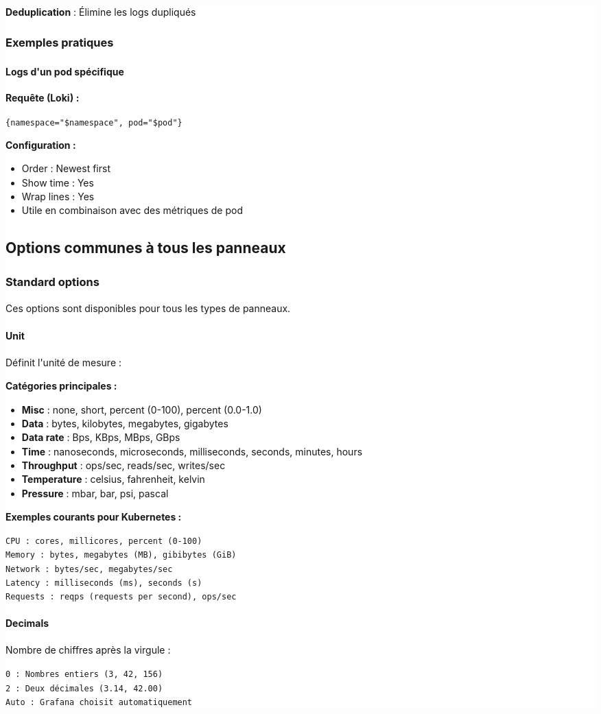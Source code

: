**Deduplication** : Élimine les logs dupliqués

### Exemples pratiques

#### Logs d'un pod spécifique

**Requête (Loki) :**
```logql
{namespace="$namespace", pod="$pod"}
```

**Configuration :**
- Order : Newest first
- Show time : Yes
- Wrap lines : Yes
- Utile en combinaison avec des métriques de pod

## Options communes à tous les panneaux

### Standard options

Ces options sont disponibles pour tous les types de panneaux.

#### Unit

Définit l'unité de mesure :

**Catégories principales :**

- **Misc** : none, short, percent (0-100), percent (0.0-1.0)
- **Data** : bytes, kilobytes, megabytes, gigabytes
- **Data rate** : Bps, KBps, MBps, GBps
- **Time** : nanoseconds, microseconds, milliseconds, seconds, minutes, hours
- **Throughput** : ops/sec, reads/sec, writes/sec
- **Temperature** : celsius, fahrenheit, kelvin
- **Pressure** : mbar, bar, psi, pascal

**Exemples courants pour Kubernetes :**
```
CPU : cores, millicores, percent (0-100)
Memory : bytes, megabytes (MB), gibibytes (GiB)
Network : bytes/sec, megabytes/sec
Latency : milliseconds (ms), seconds (s)
Requests : reqps (requests per second), ops/sec
```

#### Decimals

Nombre de chiffres après la virgule :
```
0 : Nombres entiers (3, 42, 156)
2 : Deux décimales (3.14, 42.00)
Auto : Grafana choisit automatiquement
```
